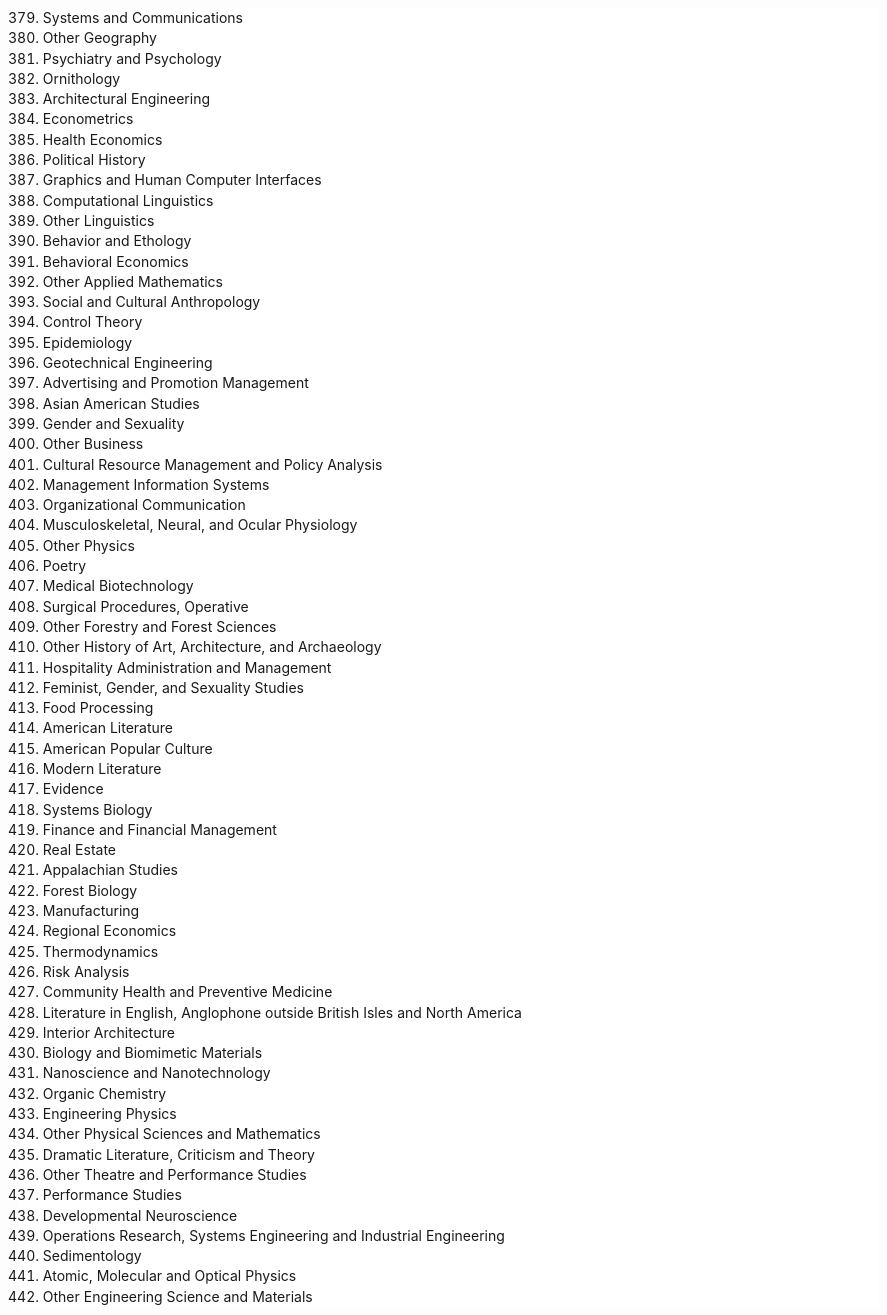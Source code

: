 379. Systems and Communications
380. Other Geography
381. Psychiatry and Psychology
382. Ornithology
383. Architectural Engineering
384. Econometrics
385. Health Economics
386. Political History
387. Graphics and Human Computer Interfaces
388. Computational Linguistics
389. Other Linguistics
390. Behavior and Ethology
391. Behavioral Economics
392. Other Applied Mathematics
393. Social and Cultural Anthropology
394. Control Theory
395. Epidemiology
396. Geotechnical Engineering
397. Advertising and Promotion Management
398. Asian American Studies
399. Gender and Sexuality
400. Other Business
401. Cultural Resource Management and Policy Analysis
402. Management Information Systems
403. Organizational Communication
404. Musculoskeletal, Neural, and Ocular Physiology
405. Other Physics
406. Poetry
407. Medical Biotechnology
408. Surgical Procedures, Operative
409. Other Forestry and Forest Sciences
410. Other History of Art, Architecture, and Archaeology
411. Hospitality Administration and Management
412. Feminist, Gender, and Sexuality Studies
413. Food Processing
414. American Literature
415. American Popular Culture
416. Modern Literature
417. Evidence
418. Systems Biology
419. Finance and Financial Management
420. Real Estate
421. Appalachian Studies
422. Forest Biology
423. Manufacturing
424. Regional Economics
425. Thermodynamics
426. Risk Analysis
427. Community Health and Preventive Medicine
428. Literature in English, Anglophone outside British Isles and North America
429. Interior Architecture
430. Biology and Biomimetic Materials
431. Nanoscience and Nanotechnology
432. Organic Chemistry
433. Engineering Physics
434. Other Physical Sciences and Mathematics
435. Dramatic Literature, Criticism and Theory
436. Other Theatre and Performance Studies
437. Performance Studies
438. Developmental Neuroscience
439. Operations Research, Systems Engineering and Industrial Engineering
440. Sedimentology
441. Atomic, Molecular and Optical Physics
442. Other Engineering Science and Materials